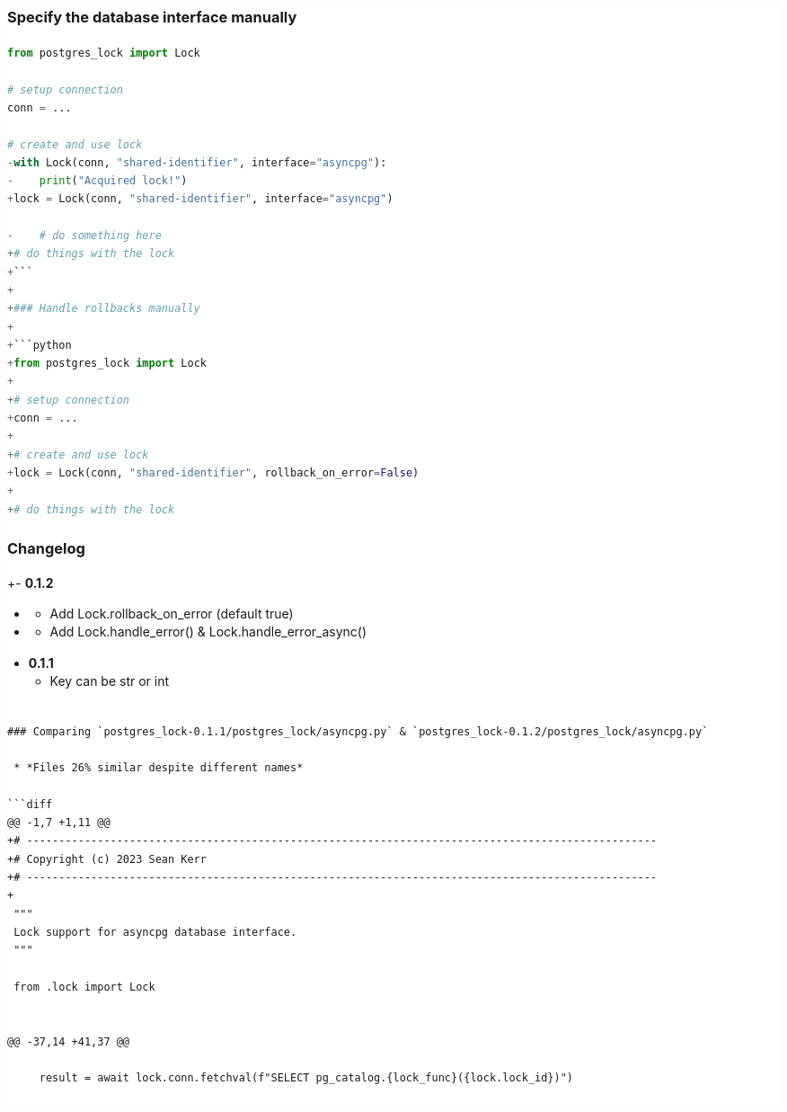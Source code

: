  ### Specify the database interface manually
 
 ```python
 from postgres_lock import Lock
 
 # setup connection
 conn = ...
 
 # create and use lock
-with Lock(conn, "shared-identifier", interface="asyncpg"):
-    print("Acquired lock!")
+lock = Lock(conn, "shared-identifier", interface="asyncpg")
 
-    # do something here
+# do things with the lock
+```
+
+### Handle rollbacks manually
+
+```python
+from postgres_lock import Lock
+
+# setup connection
+conn = ...
+
+# create and use lock
+lock = Lock(conn, "shared-identifier", rollback_on_error=False)
+
+# do things with the lock
 ```
 
 ### Changelog
 
+- **0.1.2**
+  - Add Lock.rollback_on_error (default true)
+  - Add Lock.handle_error() & Lock.handle_error_async()
 - **0.1.1**
   - Key can be str or int
```

### Comparing `postgres_lock-0.1.1/postgres_lock/asyncpg.py` & `postgres_lock-0.1.2/postgres_lock/asyncpg.py`

 * *Files 26% similar despite different names*

```diff
@@ -1,7 +1,11 @@
+# --------------------------------------------------------------------------------------------------
+# Copyright (c) 2023 Sean Kerr
+# --------------------------------------------------------------------------------------------------
+
 """
 Lock support for asyncpg database interface.
 """
 
 from .lock import Lock
 
 
@@ -37,14 +41,37 @@
 
     result = await lock.conn.fetchval(f"SELECT pg_catalog.{lock_func}({lock.lock_id})")
 
```